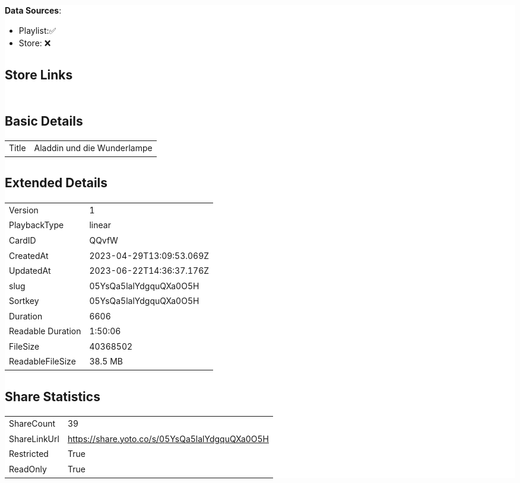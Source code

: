 **Data Sources**: 

- Playlist:✅
- Store: ❌


## Store Links

|  |  |
| - | - |


## Basic Details

|  |  |
| - | - |
| Title | Aladdin und die Wunderlampe |


## Extended Details

|  |  |
| - | - |
| Version | 1 |
| PlaybackType | linear |
| CardID | QQvfW |
| CreatedAt | 2023-04-29T13:09:53.069Z |
| UpdatedAt | 2023-06-22T14:36:37.176Z |
| slug | 05YsQa5lalYdgquQXa0O5H |
| Sortkey | 05YsQa5lalYdgquQXa0O5H |
| Duration | 6606 |
| Readable Duration | 1:50:06 |
| FileSize | 40368502 |
| ReadableFileSize | 38.5 MB |


## Share Statistics

|  |  |
| - | - |
| ShareCount | 39 |
| ShareLinkUrl | https://share.yoto.co/s/05YsQa5lalYdgquQXa0O5H |
| Restricted | True |
| ReadOnly | True |
